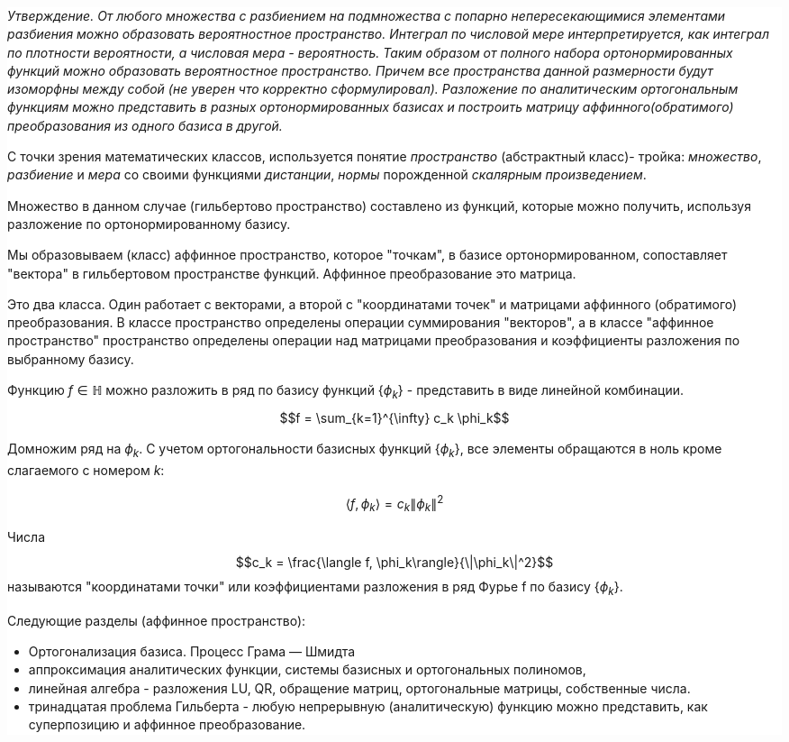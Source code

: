 *Утверждение. От любого множества с разбиением на подмножества с попарно непересекающимися элементами разбиения можно образовать вероятностное пространство. Интеграл по числовой мере интерпретируется, как интеграл по плотности вероятности, а числовая мера - вероятность. Таким образом от полного набора ортонормированных функций можно образовать вероятностное пространство. Причем все пространства данной размерности будут изоморфны между собой (не уверен что корректно сформулировал). 
Разложение по аналитическим ортогональным функциям можно представить в разных ортонормированных базисах и построить матрицу аффинного(обратимого) преобразования из одного базиса в другой.*

С точки зрения математических классов, используется понятие _пространство_ (абстрактный класс)- тройка: _множество_, _разбиение_ и _мера_ со своими функциями _дистанции_, _нормы_ порожденной _скалярным произведением_. 

Множество в данном случае (гильбертово пространство) составлено из функций, которые можно получить, используя разложение по ортонормированному базису. 

Мы образовываем (класс) аффинное пространство, которое "точкам", в базисе ортонормированном, сопоставляет "вектора" в гильбертовом пространстве функций. Аффинное преобразование это матрица. 

Это два класса. Один работает с векторами, а второй с "координатами точек" и матрицами аффинного (обратимого) преобразования. В классе пространство определены операции суммирования "векторов", а в классе "аффинное пространство" пространство определены операции над матрицами преобразования и коэффициенты разложения по выбранному базису. 

Функцию $f \in \mathbb{H}$ можно разложить в ряд по базису функций $\{\phi_k\}$ - представить в виде линейной комбинации.
$$f = \sum_{k=1}^{\infty} c_k \phi_k$$

Домножим ряд на $\phi_k$. С учетом ортогональности базисных функций $\{\phi_k\}$, все элементы обращаются в ноль кроме слагаемого c номером $k$:

$$\langle f, \phi_k \rangle = c_k \|\phi_k\|^2$$

Числа 
$$c_k = \frac{\langle f, \phi_k\rangle}{\|\phi_k\|^2}$$
называются "координатами точки" или коэффициентами разложения в ряд Фурье f по базису $\{\phi_k\}$. 



Следующие разделы (аффинное пространство):
* Ортогонализация базиса. Процесс Грама ― Шмидта
* аппроксимация аналитических функции, системы базисных и ортогональных полиномов, 
* линейная алгебра - разложения LU, QR, обращение матриц, ортогональные матрицы, собственные числа.
* тринадцатая проблема Гильберта - любую непрерывную (аналитическую) функцию можно представить, как суперпозицию и аффинное преобразование. 


